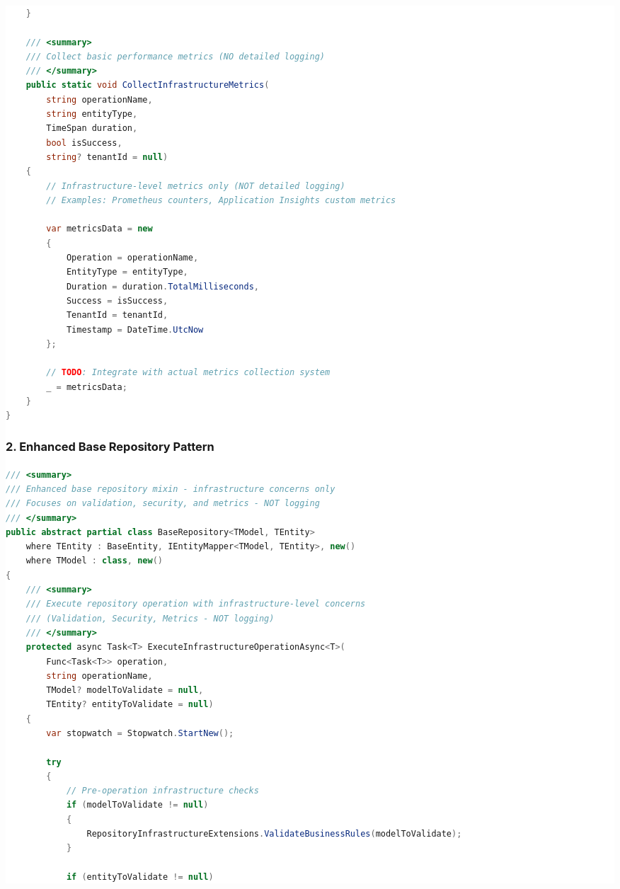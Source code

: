 ```csharp
    }

    /// <summary>
    /// Collect basic performance metrics (NO detailed logging)
    /// </summary>
    public static void CollectInfrastructureMetrics(
        string operationName, 
        string entityType, 
        TimeSpan duration, 
        bool isSuccess, 
        string? tenantId = null)
    {
        // Infrastructure-level metrics only (NOT detailed logging)
        // Examples: Prometheus counters, Application Insights custom metrics
        
        var metricsData = new
        {
            Operation = operationName,
            EntityType = entityType,
            Duration = duration.TotalMilliseconds,
            Success = isSuccess,
            TenantId = tenantId,
            Timestamp = DateTime.UtcNow
        };
        
        // TODO: Integrate with actual metrics collection system
        _ = metricsData;
    }
}
```

### 2. Enhanced Base Repository Pattern

```csharp
/// <summary>
/// Enhanced base repository mixin - infrastructure concerns only
/// Focuses on validation, security, and metrics - NOT logging
/// </summary>
public abstract partial class BaseRepository<TModel, TEntity> 
    where TEntity : BaseEntity, IEntityMapper<TModel, TEntity>, new()
    where TModel : class, new()
{
    /// <summary>
    /// Execute repository operation with infrastructure-level concerns
    /// (Validation, Security, Metrics - NOT logging)
    /// </summary>
    protected async Task<T> ExecuteInfrastructureOperationAsync<T>(
        Func<Task<T>> operation,
        string operationName,
        TModel? modelToValidate = null,
        TEntity? entityToValidate = null)
    {
        var stopwatch = Stopwatch.StartNew();
        
        try
        {
            // Pre-operation infrastructure checks
            if (modelToValidate != null)
            {
                RepositoryInfrastructureExtensions.ValidateBusinessRules(modelToValidate);
            }
            
            if (entityToValidate != null)
```